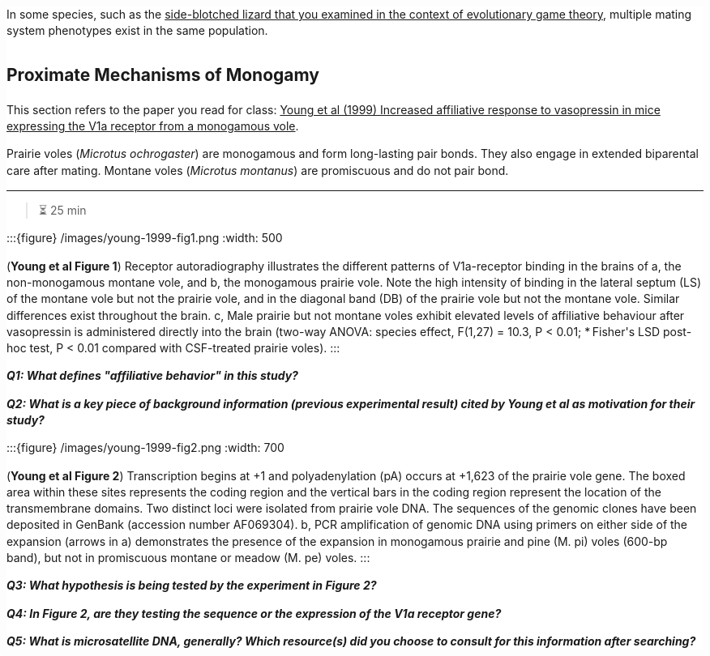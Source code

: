 [^French-2018]: [French et al (2018) Social Monogamy in Nonhuman Primates: Phylogeny, Phenotype, and Physiology](https://doi.org/10.1080%2F00224499.2017.1339774)

In some species, such as the [side-blotched lizard that you examined in the context of evolutionary game theory](multiple-mating-systems-lizard), multiple mating system phenotypes exist in the same population.

## Proximate Mechanisms of Monogamy

This section refers to the paper you read for class: [Young et al (1999) Increased affiliative response to vasopressin in mice expressing the V1a receptor from a monogamous vole](https://doi.org/10.1038/23475).

Prairie voles (*Microtus ochrogaster*) are monogamous and form long-lasting pair bonds. They also engage in extended biparental care after mating. Montane voles (*Microtus montanus*) are promiscuous and do not pair bond. 


---

> ⏳ 25 min 

:::{figure} /images/young-1999-fig1.png
:width: 500

(**Young et al Figure 1**) Receptor autoradiography illustrates the different patterns of V1a-receptor binding in the brains of a, the non-monogamous montane vole, and b, the monogamous prairie vole. Note the high intensity of binding in the lateral septum (LS) of the montane vole but not the prairie vole, and in the diagonal band (DB) of the prairie vole but not the montane vole. Similar differences exist throughout the brain. c, Male prairie but not montane voles exhibit elevated levels of affiliative behaviour after vasopressin is administered directly into the brain (two-way ANOVA: species effect, F(1,27) = 10.3, P < 0.01; * Fisher's LSD post-hoc test, P < 0.01 compared with CSF-treated prairie voles).
:::

***Q1: What defines "affiliative behavior" in this study?***

***Q2: What is a key piece of background information (previous experimental result) cited by Young et al as motivation for their study?*** 

:::{figure} /images/young-1999-fig2.png
:width: 700

(**Young et al Figure 2**) Transcription begins at +1 and polyadenylation (pA) occurs at +1,623 of the prairie vole gene. The boxed area within these sites represents the coding region and the vertical bars in the coding region represent the location of the transmembrane domains. Two distinct loci were isolated from prairie vole DNA. The sequences of the genomic clones have been deposited in GenBank (accession number AF069304). b, PCR amplification of genomic DNA using primers on either side of the expansion (arrows in a) demonstrates the presence of the expansion in monogamous prairie and pine (M. pi) voles (600-bp band), but not in promiscuous montane or meadow (M. pe) voles.
:::

***Q3: What hypothesis is being tested by the experiment in Figure 2?***

***Q4: In Figure 2, are they testing the sequence or the expression of the V1a receptor gene?***

***Q5: What is microsatellite DNA, generally? Which resource(s) did you choose to consult for this information after searching?***


[^male-rich]: Remember, that this statement assumes that the operational sex ratio is skewed toward males (males are mate limited by lack of reproductively available females). The opposite can be true, in which case maternal care would be in question. 
[^chapais-2013]: [Chapais, B. (2013) Monogamy, strongly bonded groups, and the evolution of human social structure. Evolutionary Anthropology: Issues, News, and Reviews 22, 52–65.](https://doi.org/10.1002/evan.21345)
[^schacht-bell-2016]: Schacht, R., Bell, A. The evolution of monogamy in response to partner scarcity. Sci Rep 6, 32472 (2016). https://doi.org/10.1038/srep32472